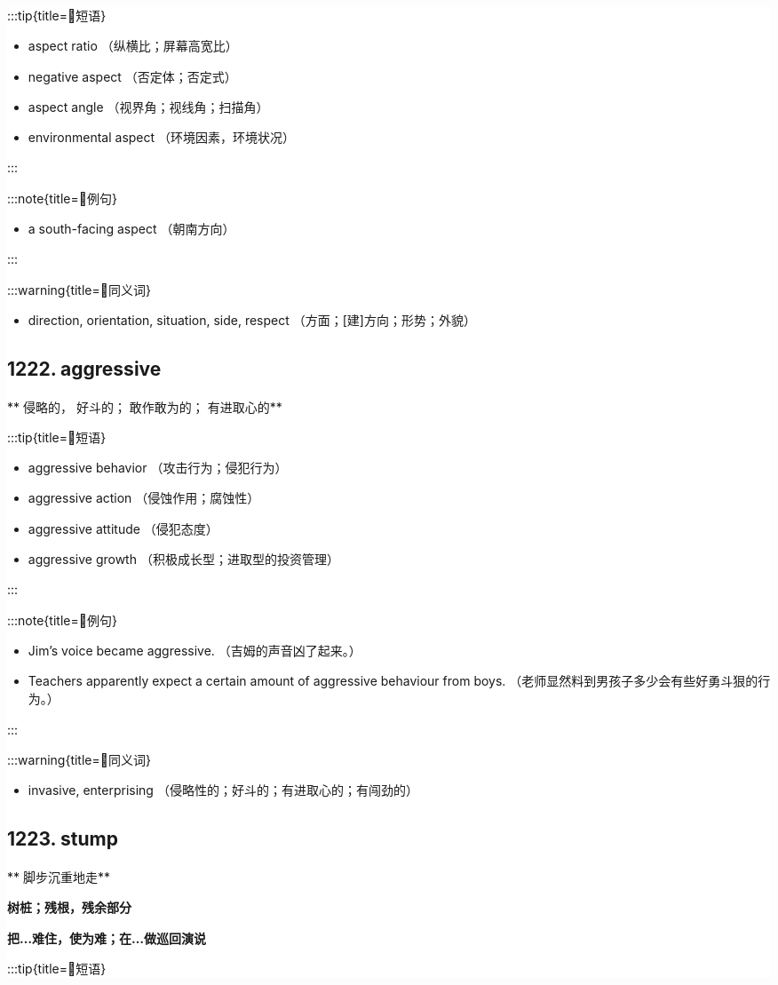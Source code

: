 :::tip{title=🤩短语}

- aspect ratio （纵横比；屏幕高宽比）

- negative aspect （否定体；否定式）

- aspect angle （视界角；视线角；扫描角）

- environmental aspect （环境因素，环境状况）

:::

:::note{title=🎤例句}

- a south-facing aspect （朝南方向）

:::

:::warning{title=🤔同义词}

- direction, orientation, situation, side, respect （方面；[建]方向；形势；外貌）


## 1222. aggressive

** 侵略的， 好斗的； 敢作敢为的； 有进取心的**

:::tip{title=🤩短语}

- aggressive behavior （攻击行为；侵犯行为）

- aggressive action （侵蚀作用；腐蚀性）

- aggressive attitude （侵犯态度）

- aggressive growth （积极成长型；进取型的投资管理）

:::

:::note{title=🎤例句}

- Jim’s voice became aggressive. （吉姆的声音凶了起来。）

- Teachers apparently expect a certain amount of aggressive behaviour from boys. （老师显然料到男孩子多少会有些好勇斗狠的行为。）

:::

:::warning{title=🤔同义词}

- invasive, enterprising （侵略性的；好斗的；有进取心的；有闯劲的）


## 1223. stump

** 脚步沉重地走**

**树桩；残根，残余部分**

**把…难住，使为难；在…做巡回演说**

:::tip{title=🤩短语}
